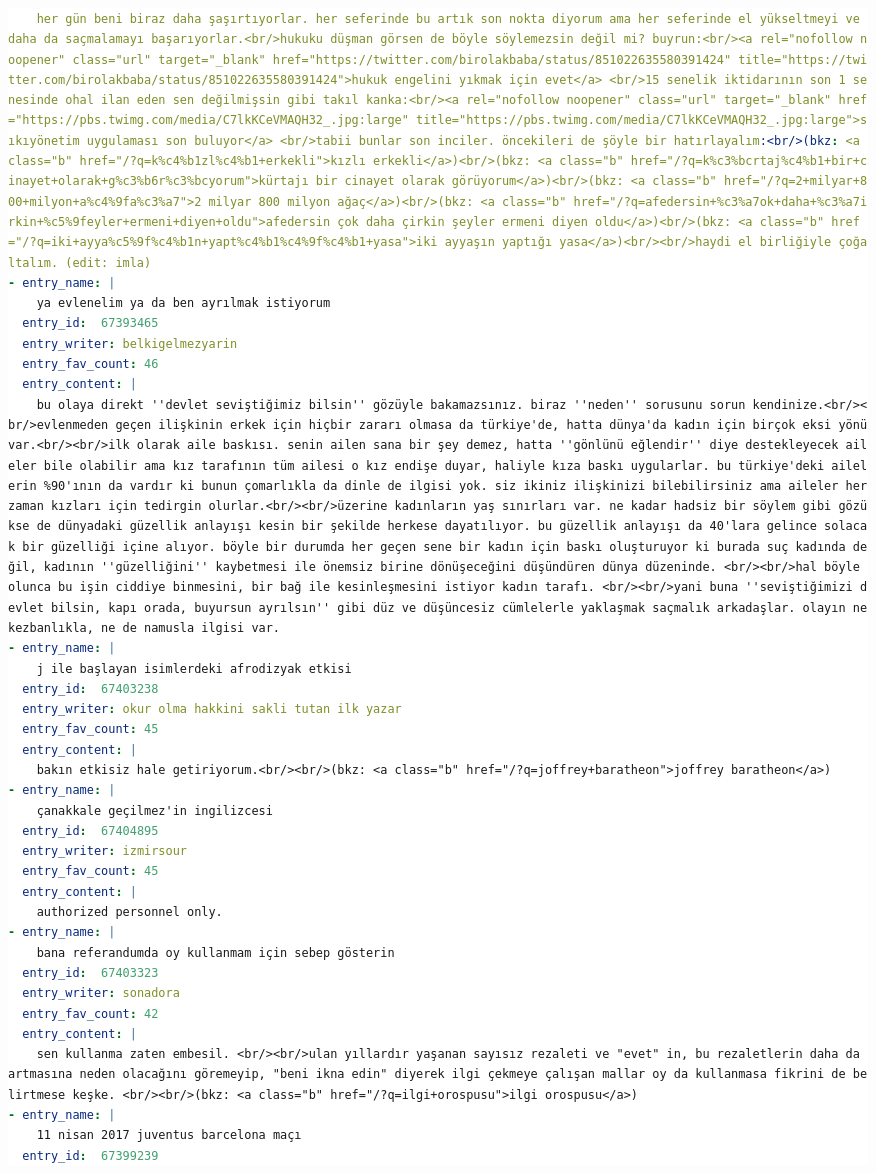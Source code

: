 ```yaml
    her gün beni biraz daha şaşırtıyorlar. her seferinde bu artık son nokta diyorum ama her seferinde el yükseltmeyi ve daha da saçmalamayı başarıyorlar.<br/>hukuku düşman görsen de böyle söylemezsin değil mi? buyrun:<br/><a rel="nofollow noopener" class="url" target="_blank" href="https://twitter.com/birolakbaba/status/851022635580391424" title="https://twitter.com/birolakbaba/status/851022635580391424">hukuk engelini yıkmak için evet</a> <br/>15 senelik iktidarının son 1 senesinde ohal ilan eden sen değilmişsin gibi takıl kanka:<br/><a rel="nofollow noopener" class="url" target="_blank" href="https://pbs.twimg.com/media/C7lkKCeVMAQH32_.jpg:large" title="https://pbs.twimg.com/media/C7lkKCeVMAQH32_.jpg:large">sıkıyönetim uygulaması son buluyor</a> <br/>tabii bunlar son inciler. öncekileri de şöyle bir hatırlayalım:<br/>(bkz: <a class="b" href="/?q=k%c4%b1zl%c4%b1+erkekli">kızlı erkekli</a>)<br/>(bkz: <a class="b" href="/?q=k%c3%bcrtaj%c4%b1+bir+cinayet+olarak+g%c3%b6r%c3%bcyorum">kürtajı bir cinayet olarak görüyorum</a>)<br/>(bkz: <a class="b" href="/?q=2+milyar+800+milyon+a%c4%9fa%c3%a7">2 milyar 800 milyon ağaç</a>)<br/>(bkz: <a class="b" href="/?q=afedersin+%c3%a7ok+daha+%c3%a7irkin+%c5%9feyler+ermeni+diyen+oldu">afedersin çok daha çirkin şeyler ermeni diyen oldu</a>)<br/>(bkz: <a class="b" href="/?q=iki+ayya%c5%9f%c4%b1n+yapt%c4%b1%c4%9f%c4%b1+yasa">iki ayyaşın yaptığı yasa</a>)<br/><br/>haydi el birliğiyle çoğaltalım. (edit: imla)
- entry_name: |
    ya evlenelim ya da ben ayrılmak istiyorum
  entry_id:  67393465
  entry_writer: belkigelmezyarin
  entry_fav_count: 46
  entry_content: |
    bu olaya direkt ''devlet seviştiğimiz bilsin'' gözüyle bakamazsınız. biraz ''neden'' sorusunu sorun kendinize.<br/><br/>evlenmeden geçen ilişkinin erkek için hiçbir zararı olmasa da türkiye'de, hatta dünya'da kadın için birçok eksi yönü var.<br/><br/>ilk olarak aile baskısı. senin ailen sana bir şey demez, hatta ''gönlünü eğlendir'' diye destekleyecek aileler bile olabilir ama kız tarafının tüm ailesi o kız endişe duyar, haliyle kıza baskı uygularlar. bu türkiye'deki ailelerin %90'ının da vardır ki bunun çomarlıkla da dinle de ilgisi yok. siz ikiniz ilişkinizi bilebilirsiniz ama aileler her zaman kızları için tedirgin olurlar.<br/><br/>üzerine kadınların yaş sınırları var. ne kadar hadsiz bir söylem gibi gözükse de dünyadaki güzellik anlayışı kesin bir şekilde herkese dayatılıyor. bu güzellik anlayışı da 40'lara gelince solacak bir güzelliği içine alıyor. böyle bir durumda her geçen sene bir kadın için baskı oluşturuyor ki burada suç kadında değil, kadının ''güzelliğini'' kaybetmesi ile önemsiz birine dönüşeceğini düşündüren dünya düzeninde. <br/><br/>hal böyle olunca bu işin ciddiye binmesini, bir bağ ile kesinleşmesini istiyor kadın tarafı. <br/><br/>yani buna ''seviştiğimizi devlet bilsin, kapı orada, buyursun ayrılsın'' gibi düz ve düşüncesiz cümlelerle yaklaşmak saçmalık arkadaşlar. olayın ne kezbanlıkla, ne de namusla ilgisi var.
- entry_name: |
    j ile başlayan isimlerdeki afrodizyak etkisi
  entry_id:  67403238
  entry_writer: okur olma hakkini sakli tutan ilk yazar
  entry_fav_count: 45
  entry_content: |
    bakın etkisiz hale getiriyorum.<br/><br/>(bkz: <a class="b" href="/?q=joffrey+baratheon">joffrey baratheon</a>)
- entry_name: |
    çanakkale geçilmez'in ingilizcesi
  entry_id:  67404895
  entry_writer: izmirsour
  entry_fav_count: 45
  entry_content: |
    authorized personnel only.
- entry_name: |
    bana referandumda oy kullanmam için sebep gösterin
  entry_id:  67403323
  entry_writer: sonadora
  entry_fav_count: 42
  entry_content: |
    sen kullanma zaten embesil. <br/><br/>ulan yıllardır yaşanan sayısız rezaleti ve "evet" in, bu rezaletlerin daha da artmasına neden olacağını göremeyip, "beni ikna edin" diyerek ilgi çekmeye çalışan mallar oy da kullanmasa fikrini de belirtmese keşke. <br/><br/>(bkz: <a class="b" href="/?q=ilgi+orospusu">ilgi orospusu</a>)
- entry_name: |
    11 nisan 2017 juventus barcelona maçı
  entry_id:  67399239
```